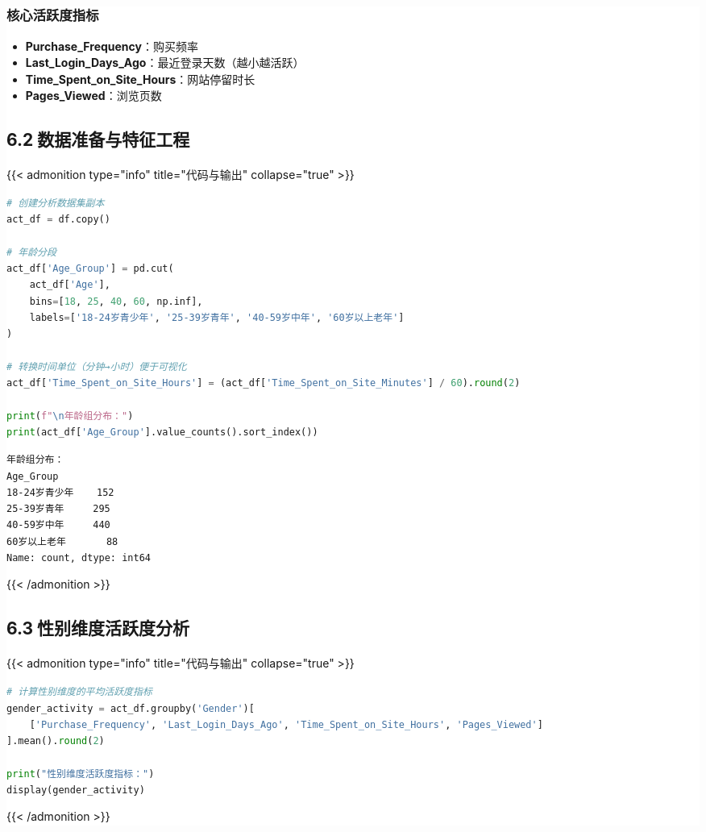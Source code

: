 ### 核心活跃度指标

- **Purchase_Frequency**：购买频率
- **Last_Login_Days_Ago**：最近登录天数（越小越活跃）
- **Time_Spent_on_Site_Hours**：网站停留时长
- **Pages_Viewed**：浏览页数

## 6.2 数据准备与特征工程

{{< admonition type="info" title="代码与输出" collapse="true" >}}
```python
# 创建分析数据集副本
act_df = df.copy()

# 年龄分段
act_df['Age_Group'] = pd.cut(
    act_df['Age'],
    bins=[18, 25, 40, 60, np.inf],
    labels=['18-24岁青少年', '25-39岁青年', '40-59岁中年', '60岁以上老年']
)

# 转换时间单位（分钟→小时）便于可视化
act_df['Time_Spent_on_Site_Hours'] = (act_df['Time_Spent_on_Site_Minutes'] / 60).round(2)

print(f"\n年龄组分布：")
print(act_df['Age_Group'].value_counts().sort_index())
```

```
年龄组分布：
Age_Group
18-24岁青少年    152
25-39岁青年     295
40-59岁中年     440
60岁以上老年       88
Name: count, dtype: int64
```
{{< /admonition >}}



## 6.3 性别维度活跃度分析

{{< admonition type="info" title="代码与输出" collapse="true" >}}
```python
# 计算性别维度的平均活跃度指标
gender_activity = act_df.groupby('Gender')[
    ['Purchase_Frequency', 'Last_Login_Days_Ago', 'Time_Spent_on_Site_Hours', 'Pages_Viewed']
].mean().round(2)

print("性别维度活跃度指标：")
display(gender_activity)
```
{{< /admonition >}}
